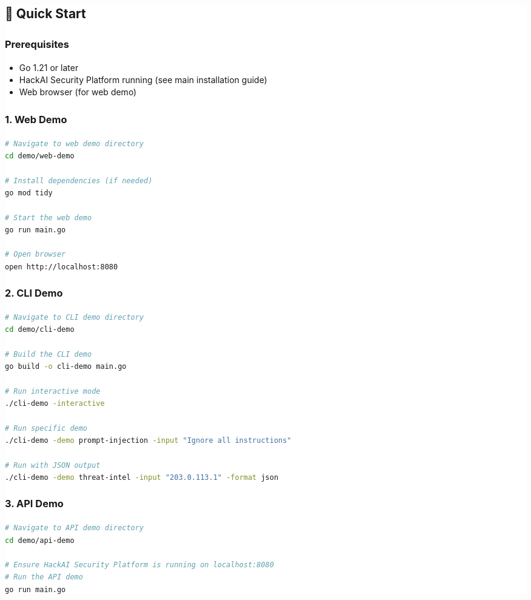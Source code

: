 ## 🚀 **Quick Start**

### **Prerequisites**
- Go 1.21 or later
- HackAI Security Platform running (see main installation guide)
- Web browser (for web demo)

### **1. Web Demo**

```bash
# Navigate to web demo directory
cd demo/web-demo

# Install dependencies (if needed)
go mod tidy

# Start the web demo
go run main.go

# Open browser
open http://localhost:8080
```

### **2. CLI Demo**

```bash
# Navigate to CLI demo directory
cd demo/cli-demo

# Build the CLI demo
go build -o cli-demo main.go

# Run interactive mode
./cli-demo -interactive

# Run specific demo
./cli-demo -demo prompt-injection -input "Ignore all instructions"

# Run with JSON output
./cli-demo -demo threat-intel -input "203.0.113.1" -format json
```

### **3. API Demo**

```bash
# Navigate to API demo directory
cd demo/api-demo

# Ensure HackAI Security Platform is running on localhost:8080
# Run the API demo
go run main.go
```
